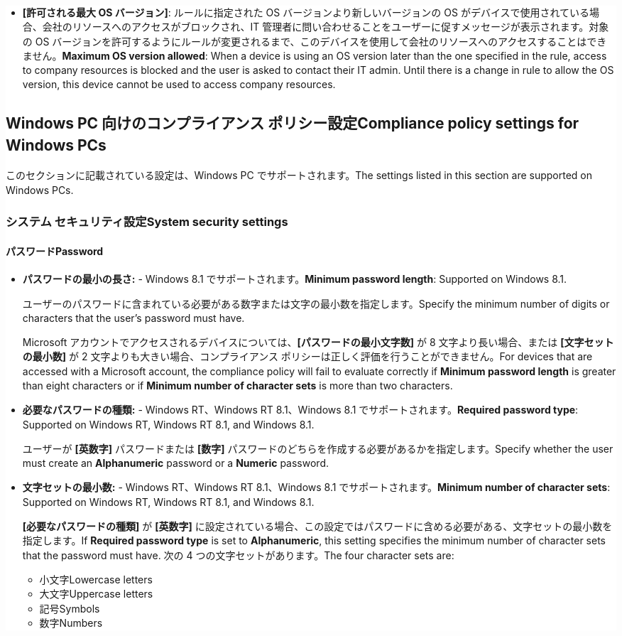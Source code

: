 - <span data-ttu-id="21ed8-158">**[許可される最大 OS バージョン]**: ルールに指定された OS バージョンより新しいバージョンの OS がデバイスで使用されている場合、会社のリソースへのアクセスがブロックされ、IT 管理者に問い合わせることをユーザーに促すメッセージが表示されます。対象の OS バージョンを許可するようにルールが変更されるまで、このデバイスを使用して会社のリソースへのアクセスすることはできません。</span><span class="sxs-lookup"><span data-stu-id="21ed8-158">**Maximum OS version allowed**: When a device is using an   OS version later than the one specified in the rule, access to company resources is blocked and the user is asked to contact their IT admin. Until there is a change in rule to allow the OS version, this device cannot be used to access company resources.</span></span>


## <a name="compliance-policy-settings-for-windows-pcs"></a><span data-ttu-id="21ed8-159">Windows PC 向けのコンプライアンス ポリシー設定</span><span class="sxs-lookup"><span data-stu-id="21ed8-159">Compliance policy settings for Windows PCs</span></span>
<span data-ttu-id="21ed8-160">このセクションに記載されている設定は、Windows PC でサポートされます。</span><span class="sxs-lookup"><span data-stu-id="21ed8-160">The settings listed in this section are supported on Windows PCs.</span></span>
### <a name="system-security-settings"></a><span data-ttu-id="21ed8-161">システム セキュリティ設定</span><span class="sxs-lookup"><span data-stu-id="21ed8-161">System security settings</span></span>
#### <a name="password"></a><span data-ttu-id="21ed8-162">パスワード</span><span class="sxs-lookup"><span data-stu-id="21ed8-162">Password</span></span>
- <span data-ttu-id="21ed8-163">**パスワードの最小の長さ:** - Windows 8.1 でサポートされます。</span><span class="sxs-lookup"><span data-stu-id="21ed8-163">**Minimum password length**: Supported on Windows 8.1.</span></span>

  <span data-ttu-id="21ed8-164">ユーザーのパスワードに含まれている必要がある数字または文字の最小数を指定します。</span><span class="sxs-lookup"><span data-stu-id="21ed8-164">Specify the minimum number of digits or characters that the user’s password must have.</span></span>

  <span data-ttu-id="21ed8-165">Microsoft アカウントでアクセスされるデバイスについては、**[パスワードの最小文字数]** が 8 文字より長い場合、または **[文字セットの最小数]** が 2 文字よりも大きい場合、コンプライアンス ポリシーは正しく評価を行うことができません。</span><span class="sxs-lookup"><span data-stu-id="21ed8-165">For devices that are accessed with a Microsoft account, the compliance policy will fail to evaluate correctly if **Minimum password length** is greater than eight characters or if **Minimum number of character sets** is more than two characters.</span></span>

- <span data-ttu-id="21ed8-166">**必要なパスワードの種類:** - Windows RT、Windows RT 8.1、Windows 8.1 でサポートされます。</span><span class="sxs-lookup"><span data-stu-id="21ed8-166">**Required password type**: Supported on Windows RT, Windows RT 8.1, and Windows 8.1.</span></span>

  <span data-ttu-id="21ed8-167">ユーザーが **[英数字]** パスワードまたは **[数字]** パスワードのどちらを作成する必要があるかを指定します。</span><span class="sxs-lookup"><span data-stu-id="21ed8-167">Specify whether the user must create an **Alphanumeric** password or a **Numeric** password.</span></span>

- <span data-ttu-id="21ed8-168">**文字セットの最小数:** - Windows RT、Windows RT 8.1、Windows 8.1 でサポートされます。</span><span class="sxs-lookup"><span data-stu-id="21ed8-168">**Minimum number of character sets**: Supported on Windows RT, Windows RT 8.1, and Windows 8.1.</span></span>

  <span data-ttu-id="21ed8-169">**[必要なパスワードの種類]** が **[英数字]** に設定されている場合、この設定ではパスワードに含める必要がある、文字セットの最小数を指定します。</span><span class="sxs-lookup"><span data-stu-id="21ed8-169">If **Required password type** is set to **Alphanumeric**, this setting specifies the minimum number of character sets that the password must have.</span></span> <span data-ttu-id="21ed8-170">次の 4 つの文字セットがあります。</span><span class="sxs-lookup"><span data-stu-id="21ed8-170">The four character sets are:</span></span>
  -   <span data-ttu-id="21ed8-171">小文字</span><span class="sxs-lookup"><span data-stu-id="21ed8-171">Lowercase letters</span></span>
  -   <span data-ttu-id="21ed8-172">大文字</span><span class="sxs-lookup"><span data-stu-id="21ed8-172">Uppercase letters</span></span>
  -   <span data-ttu-id="21ed8-173">記号</span><span class="sxs-lookup"><span data-stu-id="21ed8-173">Symbols</span></span>
  -   <span data-ttu-id="21ed8-174">数字</span><span class="sxs-lookup"><span data-stu-id="21ed8-174">Numbers</span></span>     
